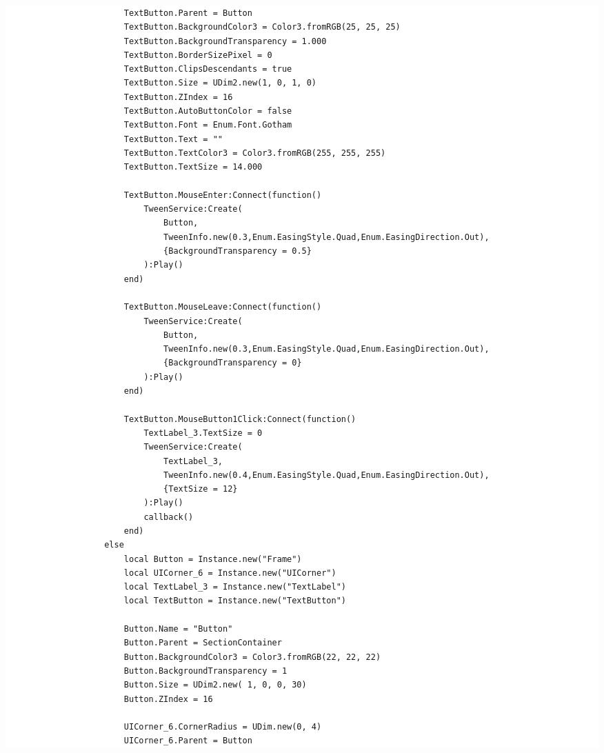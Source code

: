 							TextButton.Parent = Button
							TextButton.BackgroundColor3 = Color3.fromRGB(25, 25, 25)
							TextButton.BackgroundTransparency = 1.000
							TextButton.BorderSizePixel = 0
							TextButton.ClipsDescendants = true
							TextButton.Size = UDim2.new(1, 0, 1, 0)
							TextButton.ZIndex = 16
							TextButton.AutoButtonColor = false
							TextButton.Font = Enum.Font.Gotham
							TextButton.Text = ""
							TextButton.TextColor3 = Color3.fromRGB(255, 255, 255)
							TextButton.TextSize = 14.000
							
							TextButton.MouseEnter:Connect(function()
								TweenService:Create(
									Button,
									TweenInfo.new(0.3,Enum.EasingStyle.Quad,Enum.EasingDirection.Out),
									{BackgroundTransparency = 0.5}
								):Play()
							end)
			
							TextButton.MouseLeave:Connect(function()
								TweenService:Create(
									Button,
									TweenInfo.new(0.3,Enum.EasingStyle.Quad,Enum.EasingDirection.Out),
									{BackgroundTransparency = 0}
								):Play()
							end)
			
							TextButton.MouseButton1Click:Connect(function()
								TextLabel_3.TextSize = 0
								TweenService:Create(
									TextLabel_3,
									TweenInfo.new(0.4,Enum.EasingStyle.Quad,Enum.EasingDirection.Out),
									{TextSize = 12}
								):Play()
								callback()
							end)
						else
							local Button = Instance.new("Frame")
							local UICorner_6 = Instance.new("UICorner")
							local TextLabel_3 = Instance.new("TextLabel")
							local TextButton = Instance.new("TextButton")
			
							Button.Name = "Button"
							Button.Parent = SectionContainer
							Button.BackgroundColor3 = Color3.fromRGB(22, 22, 22)
							Button.BackgroundTransparency = 1
							Button.Size = UDim2.new( 1, 0, 0, 30)
							Button.ZIndex = 16
			
							UICorner_6.CornerRadius = UDim.new(0, 4)
							UICorner_6.Parent = Button
